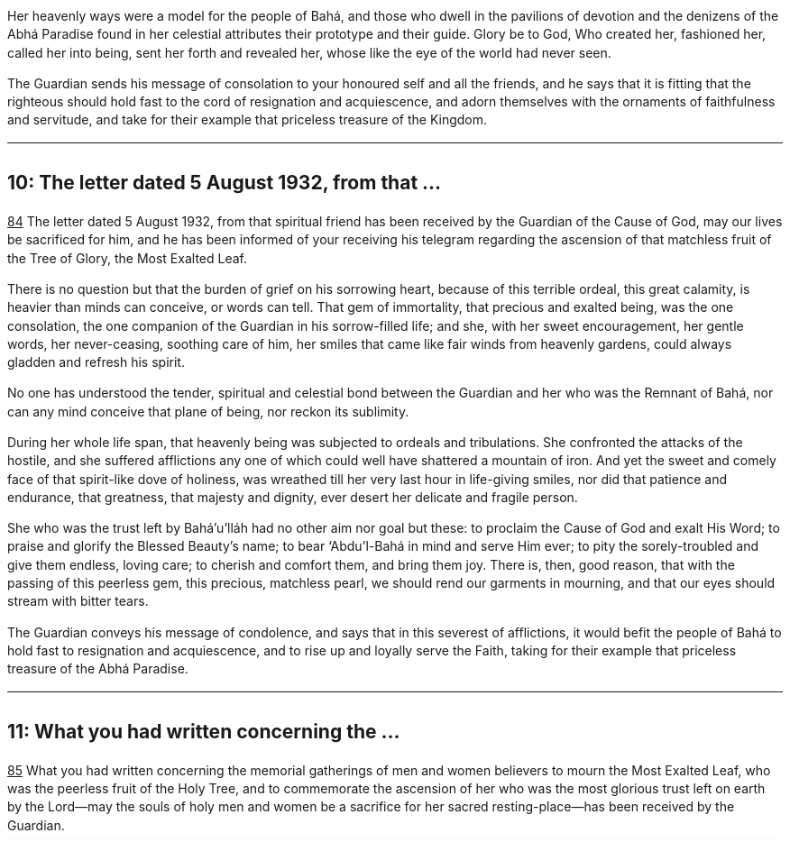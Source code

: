 Her heavenly ways were a model for the people of Bahá, and those who dwell in the pavilions of devotion and the denizens of the Abhá Paradise found in her celestial attributes their prototype and their guide. Glory be to God, Who created her, fashioned her, called her into being, sent her forth and revealed her, whose like the eye of the world had never seen.

The Guardian sends his message of consolation to your honoured self and all the friends, and he says that it is fitting that the righteous should hold fast to the cord of resignation and acquiescence, and adorn themselves with the ornaments of faithfulness and servitude, and take for their example that priceless treasure of the Kingdom.

---

## 10: The letter dated 5 August 1932, from that ...

[84](http://www.gutenberg.org/files/19242/19242-h/19242-h.html#note_84) The letter dated 5 August 1932, from that spiritual friend has been received by the Guardian of the Cause of God, may our lives be sacrificed for him, and he has been informed of your receiving his telegram regarding the ascension of that matchless fruit of the Tree of Glory, the Most Exalted Leaf.

There is no question but that the burden of grief on his sorrowing heart, because of this terrible ordeal, this great calamity, is heavier than minds can conceive, or words can tell. That gem of immortality, that precious and exalted being, was the one consolation, the one companion of the Guardian in his sorrow-filled life; and she, with her sweet encouragement, her gentle words, her never-ceasing, soothing care of him, her smiles that came like fair winds from heavenly gardens, could always gladden and refresh his spirit.

No one has understood the tender, spiritual and celestial bond between the Guardian and her who was the Remnant of Bahá, nor can any mind conceive that plane of being, nor reckon its sublimity.

During her whole life span, that heavenly being was subjected to ordeals and tribulations. She confronted the attacks of the hostile, and she suffered afflictions any one of which could well have shattered a mountain of iron. And yet the sweet and comely face of that spirit-like dove of holiness, was wreathed till her very last hour in life-giving smiles, nor did that patience and endurance, that greatness, that majesty and dignity, ever desert her delicate and fragile person.

She who was the trust left by Bahá’u’lláh had no other aim nor goal but these: to proclaim the Cause of God and exalt His Word; to praise and glorify the Blessed Beauty’s name; to bear ‘Abdu’l-Bahá in mind and serve Him ever; to pity the sorely-troubled and give them endless, loving care; to cherish and comfort them, and bring them joy. There is, then, good reason, that with the passing of this peerless gem, this precious, matchless pearl, we should rend our garments in mourning, and that our eyes should stream with bitter tears.

The Guardian conveys his message of condolence, and says that in this severest of afflictions, it would befit the people of Bahá to hold fast to resignation and acquiescence, and to rise up and loyally serve the Faith, taking for their example that priceless treasure of the Abhá Paradise.

---

## 11: What you had written concerning the ...

[85](http://www.gutenberg.org/files/19242/19242-h/19242-h.html#note_85) What you had written concerning the memorial gatherings of men and women believers to mourn the Most Exalted Leaf, who was the peerless fruit of the Holy Tree, and to commemorate the ascension of her who was the most glorious trust left on earth by the Lord—may the souls of holy men and women be a sacrifice for her sacred resting-place—has been received by the Guardian.
